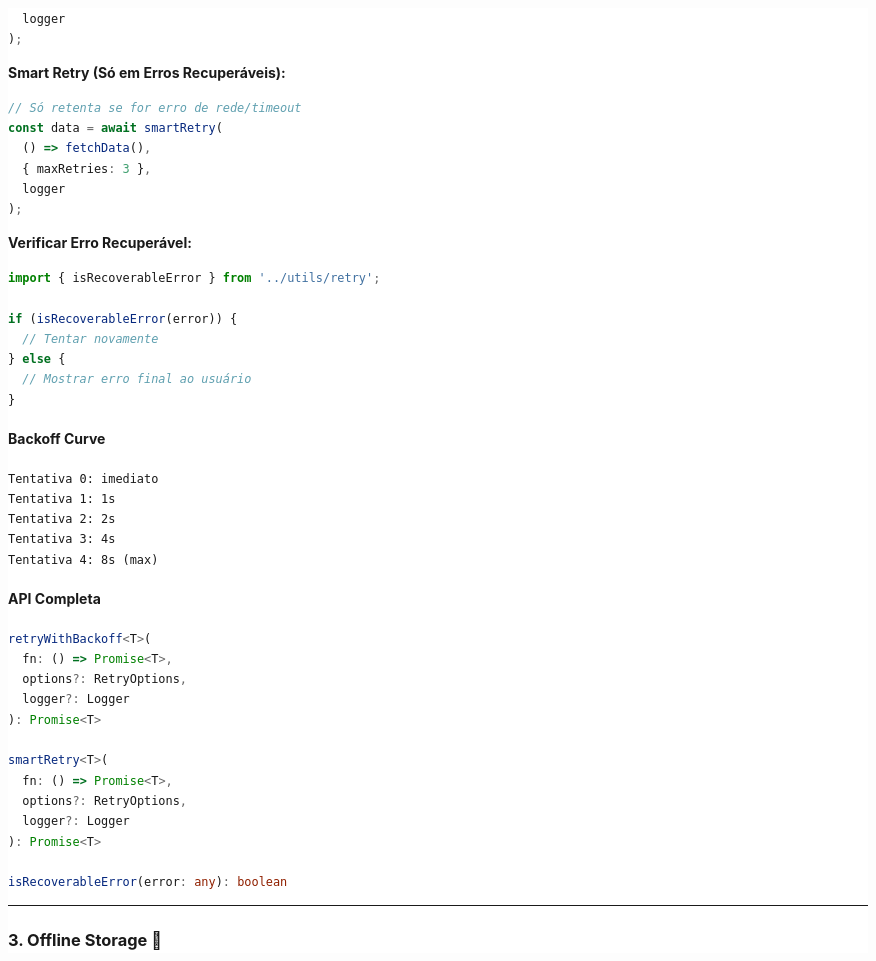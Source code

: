 ```typescript
  logger
);
```

**Smart Retry (Só em Erros Recuperáveis):**
```typescript
// Só retenta se for erro de rede/timeout
const data = await smartRetry(
  () => fetchData(),
  { maxRetries: 3 },
  logger
);
```

**Verificar Erro Recuperável:**
```typescript
import { isRecoverableError } from '../utils/retry';

if (isRecoverableError(error)) {
  // Tentar novamente
} else {
  // Mostrar erro final ao usuário
}
```

#### Backoff Curve
```
Tentativa 0: imediato
Tentativa 1: 1s
Tentativa 2: 2s
Tentativa 3: 4s
Tentativa 4: 8s (max)
```

#### API Completa
```typescript
retryWithBackoff<T>(
  fn: () => Promise<T>,
  options?: RetryOptions,
  logger?: Logger
): Promise<T>

smartRetry<T>(
  fn: () => Promise<T>,
  options?: RetryOptions,
  logger?: Logger
): Promise<T>

isRecoverableError(error: any): boolean
```

---

### 3. Offline Storage 💾
